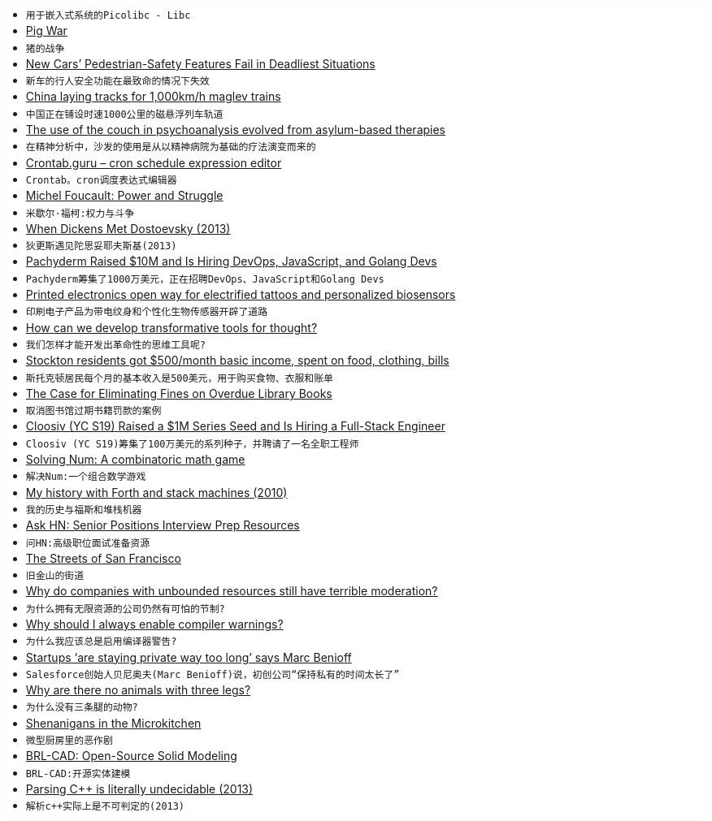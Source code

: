 - `用于嵌入式系统的Picolibc - Libc`
- [Pig War](https://en.wikipedia.org/wiki/Pig_War_(1859))
- `猪的战争`
- [New Cars’ Pedestrian-Safety Features Fail in Deadliest Situations](https://www.wsj.com/articles/new-cars-pedestrian-safety-features-fail-in-deadliest-situations-study-finds-11570075260?mod=rsswn)
- `新车的行人安全功能在最致命的情况下失效`
- [China laying tracks for 1,000km/h maglev trains](https://www.asiatimes.com/2019/10/article/china-laying-tracks-for-1000km-h-maglev-trains/)
- `中国正在铺设时速1000公里的磁悬浮列车轨道`
- [The use of the couch in psychoanalysis evolved from asylum-based therapies](https://thereader.mitpress.mit.edu/freud-19th-century-therapeutics/)
- `在精神分析中，沙发的使用是从以精神病院为基础的疗法演变而来的`
- [Crontab.guru – cron schedule expression editor](https://crontab.guru/)
- `Crontab。cron调度表达式编辑器`
- [Michel Foucault: Power and Struggle](https://www.the-tls.co.uk/articles/public/michel-foucault-footnotes-to-plato/)
- `米歇尔·福柯:权力与斗争`
- [When Dickens Met Dostoevsky (2013)](http://www.the-tls.co.uk/articles/public/when-dickens-met-dostoevsky/)
- `狄更斯遇见陀思妥耶夫斯基(2013)`
- [Pachyderm Raised $10M and Is Hiring DevOps, JavaScript, and Golang Devs](item?id=21152325)
- `Pachyderm筹集了1000万美元，正在招聘DevOps、JavaScript和Golang Devs`
- [Printed electronics open way for electrified tattoos and personalized biosensors](https://phys.org/news/2019-10-electronics-electrified-tattoos-personalized-biosensors.html)
- `印刷电子产品为带电纹身和个性化生物传感器开辟了道路`
- [How can we develop transformative tools for thought?](https://numinous.productions/ttft/)
- `我们怎样才能开发出革命性的思维工具呢?`
- [Stockton residents got $500/month basic income, spent on food, clothing, bills](https://ktla.com/2019/10/03/stockton-residents-who-received-500-a-month-in-basic-income-experiment-spent-money-on-food-clothing-and-bills/)
- `斯托克顿居民每个月的基本收入是500美元，用于购买食物、衣服和账单`
- [The Case for Eliminating Fines on Overdue Library Books](https://www.citylab.com/equity/2019/10/public-library-late-fees-chicago-san-francisco-equity-access/599194/)
- `取消图书馆过期书籍罚款的案例`
- [Cloosiv (YC S19) Raised a $1M Series Seed and Is Hiring a Full-Stack Engineer](item?id=21153778)
- `Cloosiv (YC S19)筹集了100万美元的系列种子，并聘请了一名全职工程师`
- [Solving Num: A combinatoric math game](https://dangoldin.com/2019/09/14/solving-num-a-combinatoric-math-game/)
- `解决Num:一个组合数学游戏`
- [My history with Forth and stack machines (2010)](https://yosefk.com/blog/my-history-with-forth-stack-machines.html)
- `我的历史与福斯和堆栈机器`
- [Ask HN: Senior Positions Interview Prep Resources](item?id=21153175)
- `问HN:高级职位面试准备资源`
- [The Streets of San Francisco](https://www.wsj.com/articles/the-streets-of-san-francisco-11570143083?mod=rsswn)
- `旧金山的街道`
- [Why do companies with unbounded resources still have terrible moderation?](https://moultano.wordpress.com/2019/10/02/why-do-companies-with-huge-resources-still-have-terrible-moderation/)
- `为什么拥有无限资源的公司仍然有可怕的节制?`
- [Why should I always enable compiler warnings?](https://stackoverflow.com/q/57842756/938695)
- `为什么我应该总是启用编译器警告?`
- [Startups ‘are staying private way too long’ says Marc Benioff](https://techcrunch.com/2019/10/03/startups-are-staying-private-way-too-long-says-salesforce-founder-marc-benioff/)
- `Salesforce创始人贝尼奥夫(Marc Benioff)说，初创公司“保持私有的时间太长了”`
- [Why are there no animals with three legs?](https://phys.org/news/2019-10-animals-legs.html)
- `为什么没有三条腿的动物?`
- [Shenanigans in the Microkitchen](http://rachelbythebay.com/w/2019/10/03/thirst/)
- `微型厨房里的恶作剧`
- [BRL-CAD: Open-Source Solid Modeling](http://brlcad.org/)
- `BRL-CAD:开源实体建模`
- [Parsing C++ is literally undecidable (2013)](http://blog.reverberate.org/2013/08/parsing-c-is-literally-undecidable.html)
- `解析c++实际上是不可判定的(2013)`